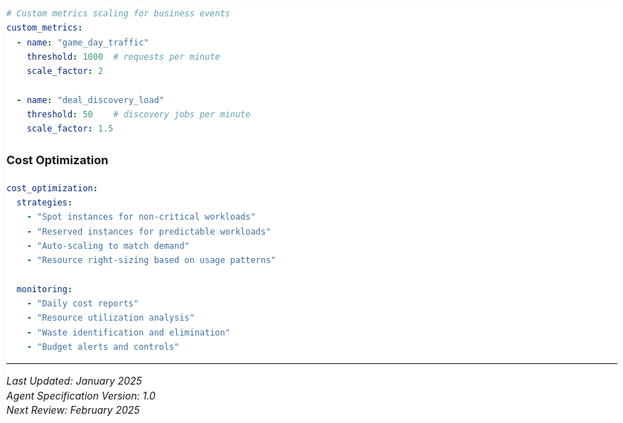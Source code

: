```yaml
# Custom metrics scaling for business events
custom_metrics:
  - name: "game_day_traffic"
    threshold: 1000  # requests per minute
    scale_factor: 2
  
  - name: "deal_discovery_load"
    threshold: 50    # discovery jobs per minute
    scale_factor: 1.5
```

### **Cost Optimization**
```yaml
cost_optimization:
  strategies:
    - "Spot instances for non-critical workloads"
    - "Reserved instances for predictable workloads"
    - "Auto-scaling to match demand"
    - "Resource right-sizing based on usage patterns"
    
  monitoring:
    - "Daily cost reports"
    - "Resource utilization analysis"
    - "Waste identification and elimination"
    - "Budget alerts and controls"
```

---

*Last Updated: January 2025*  
*Agent Specification Version: 1.0*  
*Next Review: February 2025*